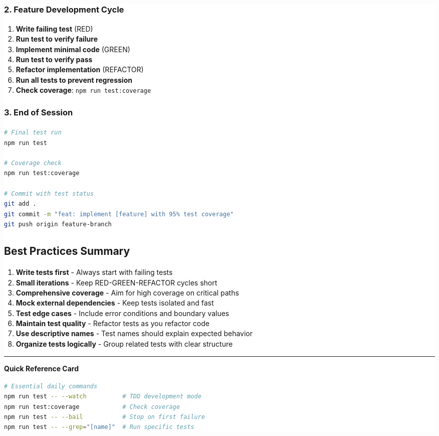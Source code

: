 ### 2. Feature Development Cycle
1. **Write failing test** (RED)
2. **Run test to verify failure**
3. **Implement minimal code** (GREEN)
4. **Run test to verify pass**
5. **Refactor implementation** (REFACTOR)
6. **Run all tests to prevent regression**
7. **Check coverage**: `npm run test:coverage`

### 3. End of Session
```bash
# Final test run
npm run test

# Coverage check
npm run test:coverage

# Commit with test status
git add .
git commit -m "feat: implement [feature] with 95% test coverage"
git push origin feature-branch
```

## Best Practices Summary

1. **Write tests first** - Always start with failing tests
2. **Small iterations** - Keep RED-GREEN-REFACTOR cycles short
3. **Comprehensive coverage** - Aim for high coverage on critical paths
4. **Mock external dependencies** - Keep tests isolated and fast
5. **Test edge cases** - Include error conditions and boundary values
6. **Maintain test quality** - Refactor tests as you refactor code
7. **Use descriptive names** - Test names should explain expected behavior
8. **Organize tests logically** - Group related tests with clear structure

---

**Quick Reference Card**
```bash
# Essential daily commands
npm run test -- --watch          # TDD development mode
npm run test:coverage            # Check coverage
npm run test -- --bail           # Stop on first failure
npm run test -- --grep="[name]"  # Run specific tests
```
